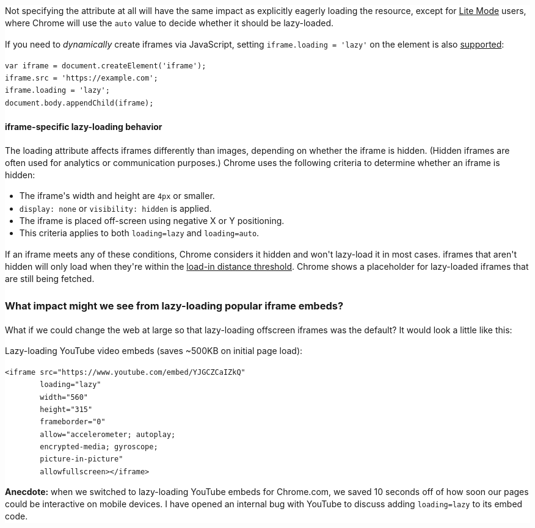 Not specifying the attribute at all will have the same impact as explicitly
eagerly loading the resource, except for [Lite
Mode](https://blog.chromium.org/2019/04/data-saver-is-now-lite-mode.html)
users, where Chrome will use the `auto` value to decide whether it should be
lazy-loaded.

If you need to _dynamically_ create iframes via JavaScript, setting
`iframe.loading = 'lazy'` on the element is also
[supported](https://bugs.chromium.org/p/chromium/issues/detail?id=993273):

```js/2
var iframe = document.createElement('iframe');
iframe.src = 'https://example.com';
iframe.loading = 'lazy';
document.body.appendChild(iframe);
```

#### iframe-specific lazy-loading behavior

The loading attribute affects iframes differently than images, depending on
whether the iframe is hidden. (Hidden iframes are often used for analytics or
communication purposes.) Chrome uses the following criteria to determine
whether an iframe is hidden:

*   The iframe's width and height are `4px` or smaller.
*   `display: none` or `visibility: hidden` is applied.
*   The iframe is placed off-screen using negative X or Y positioning.
*   This criteria applies to both `loading=lazy` and `loading=auto`.

If an iframe meets any of these conditions, Chrome considers it hidden and
won't lazy-load it in most cases. iframes that aren't hidden will only load
when they're within the [load-in distance
threshold](/browser-level-image-lazy-loading/#load-in-distance-threshold). Chrome shows a
placeholder for lazy-loaded iframes that are still being fetched.

### What impact might we see from lazy-loading popular iframe embeds?

What if we could change the web at large so that lazy-loading offscreen iframes
was the default? It would look a little like this:

Lazy-loading YouTube video embeds (saves ~500KB on initial page load):

```html/1
<iframe src="https://www.youtube.com/embed/YJGCZCaIZkQ"
        loading="lazy"
        width="560"
        height="315"
        frameborder="0"
        allow="accelerometer; autoplay;
        encrypted-media; gyroscope;
        picture-in-picture"
        allowfullscreen></iframe>
```

**Anecdote:** when we switched to lazy-loading YouTube embeds for Chrome.com,
we saved 10 seconds off of how soon our pages could be interactive on mobile
devices. I have opened an internal bug with YouTube to discuss adding
`loading=lazy` to its embed code.

